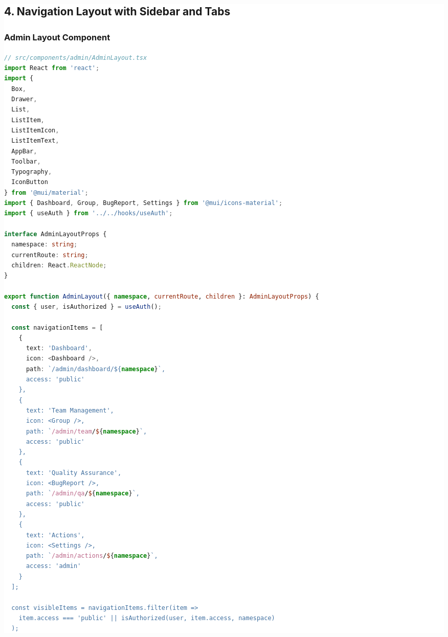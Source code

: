 
## 4. Navigation Layout with Sidebar and Tabs

### Admin Layout Component

```typescript
// src/components/admin/AdminLayout.tsx
import React from 'react';
import { 
  Box, 
  Drawer, 
  List, 
  ListItem, 
  ListItemIcon, 
  ListItemText,
  AppBar,
  Toolbar,
  Typography,
  IconButton
} from '@mui/material';
import { Dashboard, Group, BugReport, Settings } from '@mui/icons-material';
import { useAuth } from '../../hooks/useAuth';

interface AdminLayoutProps {
  namespace: string;
  currentRoute: string;
  children: React.ReactNode;
}

export function AdminLayout({ namespace, currentRoute, children }: AdminLayoutProps) {
  const { user, isAuthorized } = useAuth();

  const navigationItems = [
    { 
      text: 'Dashboard', 
      icon: <Dashboard />, 
      path: `/admin/dashboard/${namespace}`,
      access: 'public'
    },
    { 
      text: 'Team Management', 
      icon: <Group />, 
      path: `/admin/team/${namespace}`,
      access: 'public'
    },
    { 
      text: 'Quality Assurance', 
      icon: <BugReport />, 
      path: `/admin/qa/${namespace}`,
      access: 'public'
    },
    { 
      text: 'Actions', 
      icon: <Settings />, 
      path: `/admin/actions/${namespace}`,
      access: 'admin'
    }
  ];

  const visibleItems = navigationItems.filter(item => 
    item.access === 'public' || isAuthorized(user, item.access, namespace)
  );

```